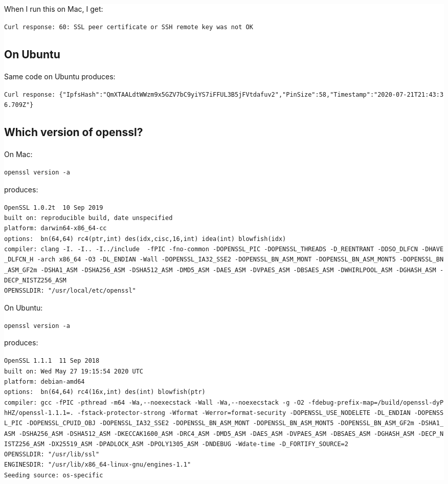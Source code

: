 When I run this on Mac, I get:

```[bash]
Curl response: 60: SSL peer certificate or SSH remote key was not OK
```

## On Ubuntu

Same code on Ubuntu produces:

```[bash]
Curl response: {"IpfsHash":"QmXTAALdtWWzm9x5GZV7bC9yiYS7iFFUL3B5jFVtdafuv2","PinSize":58,"Timestamp":"2020-07-21T21:43:36.709Z"}
```

## Which version of openssl?

On Mac:

```[bash]
openssl version -a
```

produces:

```[bash]
OpenSSL 1.0.2t  10 Sep 2019
built on: reproducible build, date unspecified
platform: darwin64-x86_64-cc
options:  bn(64,64) rc4(ptr,int) des(idx,cisc,16,int) idea(int) blowfish(idx)
compiler: clang -I. -I.. -I../include  -fPIC -fno-common -DOPENSSL_PIC -DOPENSSL_THREADS -D_REENTRANT -DDSO_DLFCN -DHAVE_DLFCN_H -arch x86_64 -O3 -DL_ENDIAN -Wall -DOPENSSL_IA32_SSE2 -DOPENSSL_BN_ASM_MONT -DOPENSSL_BN_ASM_MONT5 -DOPENSSL_BN_ASM_GF2m -DSHA1_ASM -DSHA256_ASM -DSHA512_ASM -DMD5_ASM -DAES_ASM -DVPAES_ASM -DBSAES_ASM -DWHIRLPOOL_ASM -DGHASH_ASM -DECP_NISTZ256_ASM
OPENSSLDIR: "/usr/local/etc/openssl"
```

On Ubuntu:

```[bash]
openssl version -a
```

produces:

```[bash]
OpenSSL 1.1.1  11 Sep 2018
built on: Wed May 27 19:15:54 2020 UTC
platform: debian-amd64
options:  bn(64,64) rc4(16x,int) des(int) blowfish(ptr)
compiler: gcc -fPIC -pthread -m64 -Wa,--noexecstack -Wall -Wa,--noexecstack -g -O2 -fdebug-prefix-map=/build/openssl-dyPhHZ/openssl-1.1.1=. -fstack-protector-strong -Wformat -Werror=format-security -DOPENSSL_USE_NODELETE -DL_ENDIAN -DOPENSSL_PIC -DOPENSSL_CPUID_OBJ -DOPENSSL_IA32_SSE2 -DOPENSSL_BN_ASM_MONT -DOPENSSL_BN_ASM_MONT5 -DOPENSSL_BN_ASM_GF2m -DSHA1_ASM -DSHA256_ASM -DSHA512_ASM -DKECCAK1600_ASM -DRC4_ASM -DMD5_ASM -DAES_ASM -DVPAES_ASM -DBSAES_ASM -DGHASH_ASM -DECP_NISTZ256_ASM -DX25519_ASM -DPADLOCK_ASM -DPOLY1305_ASM -DNDEBUG -Wdate-time -D_FORTIFY_SOURCE=2
OPENSSLDIR: "/usr/lib/ssl"
ENGINESDIR: "/usr/lib/x86_64-linux-gnu/engines-1.1"
Seeding source: os-specific
```
